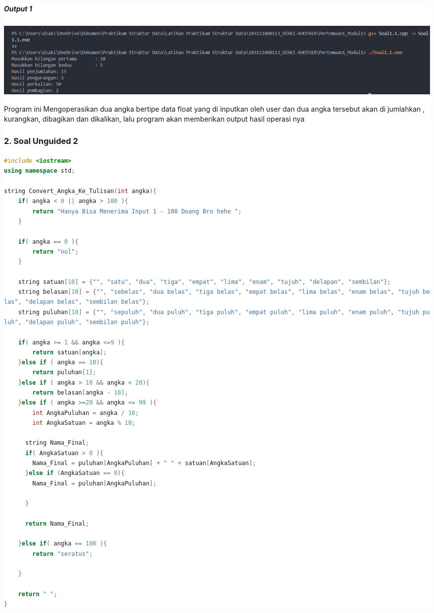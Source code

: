 ##### Output 1
![Screenshot Output Unguided 1_1](https://github.com/zakverse/103112400113_DZAKI-KHOTHIR/blob/main/Pertemuan1_Modul1/Screenshot_Output/Output_Soal1.1.png)


Program ini Mengoperasikan dua angka bertipe data float yang di inputkan oleh user dan dua angka tersebut akan di jumlahkan , kurangkan, dibagikan dan dikalikan, lalu program akan memberikan output hasil operasi nya

### 2. Soal Unguided 2

```C++
#include <iostream>
using namespace std;

string Convert_Angka_Ke_Tulisan(int angka){
    if( angka < 0 || angka > 100 ){
        return "Hanya Bisa Menerima Input 1 - 100 Doang Bro hehe ";
    }

    if( angka == 0 ){
        return "nol";
    }
     
    string satuan[10] = {"", "satu", "dua", "tiga", "empat", "lima", "enam", "tujuh", "delapan", "sembilan"};
    string belasan[10] = {"", "sebelas", "dua belas", "tiga belas", "empat belas", "lima belas", "enam belas", "tujuh belas", "delapan belas", "sembilan belas"};
    string puluhan[10] = {"", "sepuluh", "dua puluh", "tiga puluh", "empat puluh", "lima puluh", "enam puluh", "tujuh puluh", "delapan puluh", "sembilan puluh"};

    if( angka >= 1 && angka <=9 ){
        return satuan[angka];
    }else if ( angka == 10){
        return puluhan[1];
    }else if ( angka > 10 && angka < 20){
        return belasan[angka - 10];
    }else if ( angka >=20 && angka <= 99 ){
        int AngkaPuluhan = angka / 10;
        int AngkaSatuan = angka % 10;

      string Nama_Final;
      if( AngkaSatuan > 0 ){
        Nama_Final = puluhan[AngkaPuluhan] + " " + satuan[AngkaSatuan];
      }else if (AngkaSatuan == 0){
        Nama_Final = puluhan[AngkaPuluhan];

      }

      return Nama_Final;

    }else if( angka == 100 ){
        return "seratus";

    }

    return " ";
}
```